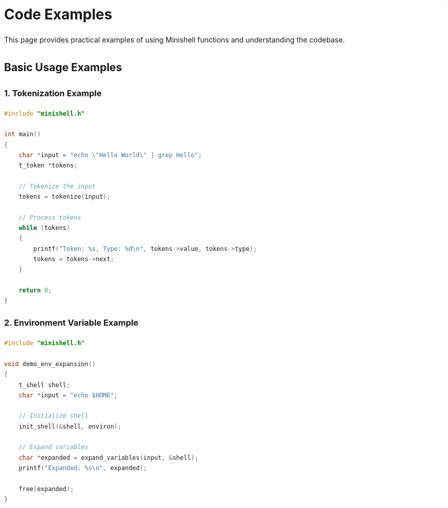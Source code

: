 # Code Examples

This page provides practical examples of using Minishell functions and understanding the codebase.

## Basic Usage Examples

### 1. Tokenization Example

```c
#include "minishell.h"

int main()
{
    char *input = "echo \"Hello World\" | grep Hello";
    t_token *tokens;
    
    // Tokenize the input
    tokens = tokenize(input);
    
    // Process tokens
    while (tokens)
    {
        printf("Token: %s, Type: %d\n", tokens->value, tokens->type);
        tokens = tokens->next;
    }
    
    return 0;
}
```

### 2. Environment Variable Example

```c
#include "minishell.h"

void demo_env_expansion()
{
    t_shell shell;
    char *input = "echo $HOME";
    
    // Initialize shell
    init_shell(&shell, environ);
    
    // Expand variables
    char *expanded = expand_variables(input, &shell);
    printf("Expanded: %s\n", expanded);
    
    free(expanded);
}
```
